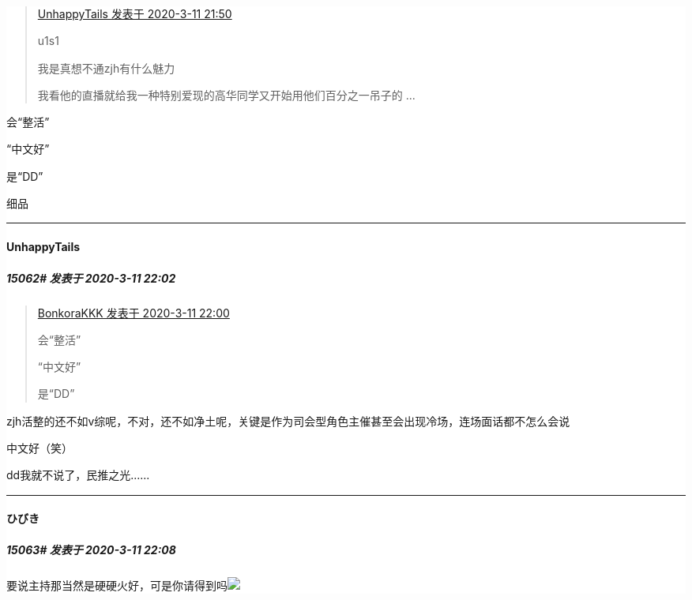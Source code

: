 

<blockquote><a href="httphttps://bbs.saraba1st.com/2b/forum.php?mod=redirect&amp;goto=findpost&amp;pid=46698080&amp;ptid=1907975" target="_blank">UnhappyTails 发表于 2020-3-11 21:50</a>

u1s1

我是真想不通zjh有什么魅力

我看他的直播就给我一种特别爱现的高华同学又开始用他们百分之一吊子的 ...</blockquote>
会“整活”

“中文好”

是“DD”


细品







-----

####  UnhappyTails  
##### 15062#       发表于 2020-3-11 22:02



<blockquote><a href="httphttps://bbs.saraba1st.com/2b/forum.php?mod=redirect&amp;goto=findpost&amp;pid=46698190&amp;ptid=1907975" target="_blank">BonkoraKKK 发表于 2020-3-11 22:00</a>

会“整活”

“中文好”

是“DD”</blockquote>
zjh活整的还不如v综呢，不对，还不如净土呢，关键是作为司会型角色主催甚至会出现冷场，连场面话都不怎么会说

中文好（笑）

dd我就不说了，民推之光......







-----

####  ひびき  
##### 15063#       发表于 2020-3-11 22:08




要说主持那当然是硬硬火好，可是你请得到吗<img src="https://static.saraba1st.com/image/smiley/face2017/049.png" referrerpolicy="no-referrer"> 






